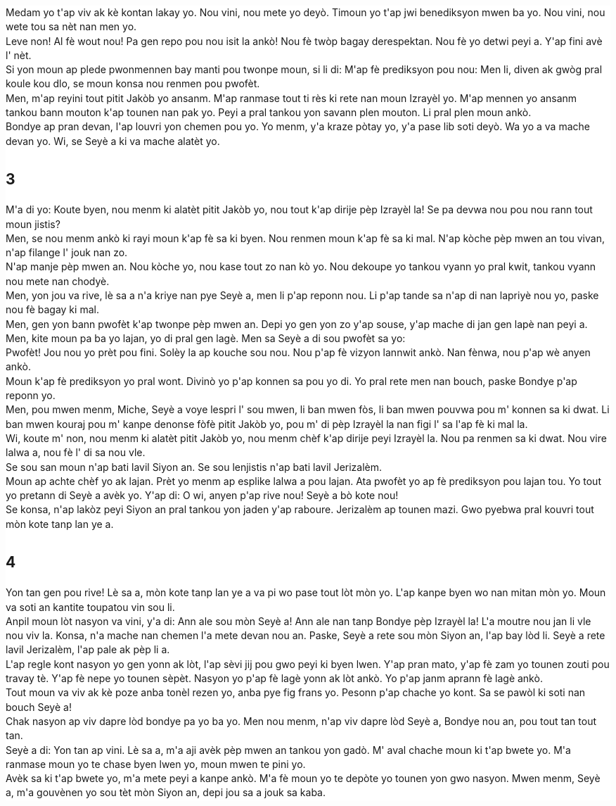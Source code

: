 <div class='verse'>Medam yo t'ap viv ak kè kontan lakay yo. Nou vini, nou mete yo deyò. Timoun yo t'ap jwi benediksyon mwen ba yo. Nou vini, nou wete tou sa nèt nan men yo.</div>
<div class='verse'>Leve non! Al fè wout nou! Pa gen repo pou nou isit la ankò! Nou fè twòp bagay derespektan. Nou fè yo detwi peyi a. Y'ap fini avè l' nèt.</div>
<div class='verse'>Si yon moun ap plede pwonmennen bay manti pou twonpe moun, si li di: M'ap fè prediksyon pou nou: Men li, diven ak gwòg pral koule kou dlo, se moun konsa nou renmen pou pwofèt.</div>
<div class='verse'>Men, m'ap reyini tout pitit Jakòb yo ansanm. M'ap ranmase tout ti rès ki rete nan moun Izrayèl yo. M'ap mennen yo ansanm tankou bann mouton k'ap tounen nan pak yo. Peyi a pral tankou yon savann plen mouton. Li pral plen moun ankò.</div>
<div class='verse'>Bondye ap pran devan, l'ap louvri yon chemen pou yo. Yo menm, y'a kraze pòtay yo, y'a pase lib soti deyò. Wa yo a va mache devan yo. Wi, se Seyè a ki va mache alatèt yo.</div>
</div>
<h2 class='chapter'>3</h2>
<div class='block'>
<div class='verse'>M'a di yo: Koute byen, nou menm ki alatèt pitit Jakòb yo, nou tout k'ap dirije pèp Izrayèl la! Se pa devwa nou pou nou rann tout moun jistis?</div>
<div class='verse'>Men, se nou menm ankò ki rayi moun k'ap fè sa ki byen. Nou renmen moun k'ap fè sa ki mal. N'ap kòche pèp mwen an tou vivan, n'ap filange l' jouk nan zo.</div>
<div class='verse'>N'ap manje pèp mwen an. Nou kòche yo, nou kase tout zo nan kò yo. Nou dekoupe yo tankou vyann yo pral kwit, tankou vyann nou mete nan chodyè.</div>
<div class='verse'>Men, yon jou va rive, lè sa a n'a kriye nan pye Seyè a, men li p'ap reponn nou. Li p'ap tande sa n'ap di nan lapriyè nou yo, paske nou fè bagay ki mal.</div>
<div class='verse'>Men, gen yon bann pwofèt k'ap twonpe pèp mwen an. Depi yo gen yon zo y'ap souse, y'ap mache di jan gen lapè nan peyi a. Men, kite moun pa ba yo lajan, yo di pral gen lagè. Men sa Seyè a di sou pwofèt sa yo:</div>
<div class='verse'>Pwofèt! Jou nou yo prèt pou fini. Solèy la ap kouche sou nou. Nou p'ap fè vizyon lannwit ankò. Nan fènwa, nou p'ap wè anyen ankò.</div>
<div class='verse'>Moun k'ap fè prediksyon yo pral wont. Divinò yo p'ap konnen sa pou yo di. Yo pral rete men nan bouch, paske Bondye p'ap reponn yo.</div>
<div class='verse'>Men, pou mwen menm, Miche, Seyè a voye lespri l' sou mwen, li ban mwen fòs, li ban mwen pouvwa pou m' konnen sa ki dwat. Li ban mwen kouraj pou m' kanpe denonse fòfè pitit Jakòb yo, pou m' di pèp Izrayèl la nan figi l' sa l'ap fè ki mal la.</div>
<div class='verse'>Wi, koute m' non, nou menm ki alatèt pitit Jakòb yo, nou menm chèf k'ap dirije peyi Izrayèl la. Nou pa renmen sa ki dwat. Nou vire lalwa a, nou fè l' di sa nou vle.</div>
<div class='verse'>Se sou san moun n'ap bati lavil Siyon an. Se sou lenjistis n'ap bati lavil Jerizalèm.</div>
<div class='verse'>Moun ap achte chèf yo ak lajan. Prèt yo menm ap esplike lalwa a pou lajan. Ata pwofèt yo ap fè prediksyon pou lajan tou. Yo tout yo pretann di Seyè a avèk yo. Y'ap di: O wi, anyen p'ap rive nou! Seyè a bò kote nou!</div>
<div class='verse'>Se konsa, n'ap lakòz peyi Siyon an pral tankou yon jaden y'ap raboure. Jerizalèm ap tounen mazi. Gwo pyebwa pral kouvri tout mòn kote tanp lan ye a.</div>
</div>
<h2 class='chapter'>4</h2>
<div class='block'>
<div class='verse'>Yon tan gen pou rive! Lè sa a, mòn kote tanp lan ye a va pi wo pase tout lòt mòn yo. L'ap kanpe byen wo nan mitan mòn yo. Moun va soti an kantite toupatou vin sou li.</div>
<div class='verse'>Anpil moun lòt nasyon va vini, y'a di: Ann ale sou mòn Seyè a! Ann ale nan tanp Bondye pèp Izrayèl la! L'a moutre nou jan li vle nou viv la. Konsa, n'a mache nan chemen l'a mete devan nou an. Paske, Seyè a rete sou mòn Siyon an, l'ap bay lòd li. Seyè a rete lavil Jerizalèm, l'ap pale ak pèp li a.</div>
<div class='verse'>L'ap regle kont nasyon yo gen yonn ak lòt, l'ap sèvi jij pou gwo peyi ki byen lwen. Y'ap pran mato, y'ap fè zam yo tounen zouti pou travay tè. Y'ap fè nepe yo tounen sèpèt. Nasyon yo p'ap fè lagè yonn ak lòt ankò. Yo p'ap janm aprann fè lagè ankò.</div>
<div class='verse'>Tout moun va viv ak kè poze anba tonèl rezen yo, anba pye fig frans yo. Pesonn p'ap chache yo kont. Sa se pawòl ki soti nan bouch Seyè a!</div>
<div class='verse'>Chak nasyon ap viv dapre lòd bondye pa yo ba yo. Men nou menm, n'ap viv dapre lòd Seyè a, Bondye nou an, pou tout tan tout tan.</div>
<div class='verse'>Seyè a di: Yon tan ap vini. Lè sa a, m'a aji avèk pèp mwen an tankou yon gadò. M' aval chache moun ki t'ap bwete yo. M'a ranmase moun yo te chase byen lwen yo, moun mwen te pini yo.</div>
<div class='verse'>Avèk sa ki t'ap bwete yo, m'a mete peyi a kanpe ankò. M'a fè moun yo te depòte yo tounen yon gwo nasyon. Mwen menm, Seyè a, m'a gouvènen yo sou tèt mòn Siyon an, depi jou sa a jouk sa kaba.</div>